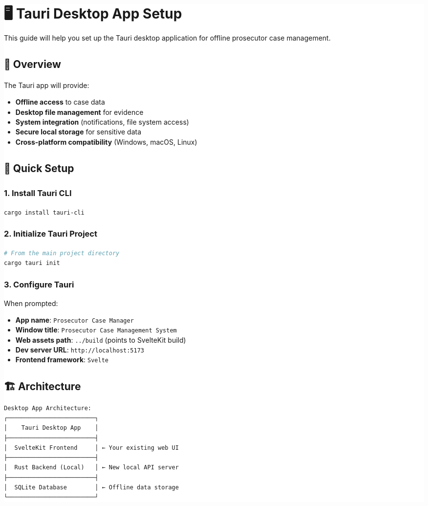 # 🖥️ Tauri Desktop App Setup

This guide will help you set up the Tauri desktop application for offline prosecutor case management.

## 🎯 Overview

The Tauri app will provide:
- **Offline access** to case data
- **Desktop file management** for evidence
- **System integration** (notifications, file system access)
- **Secure local storage** for sensitive data
- **Cross-platform compatibility** (Windows, macOS, Linux)

## 🚀 Quick Setup

### 1. Install Tauri CLI
```powershell
cargo install tauri-cli
```

### 2. Initialize Tauri Project
```powershell
# From the main project directory
cargo tauri init
```

### 3. Configure Tauri
When prompted:
- **App name**: `Prosecutor Case Manager`
- **Window title**: `Prosecutor Case Management System`
- **Web assets path**: `../build` (points to SvelteKit build)
- **Dev server URL**: `http://localhost:5173`
- **Frontend framework**: `Svelte`

## 🏗️ Architecture

```
Desktop App Architecture:
┌─────────────────────────┐
│    Tauri Desktop App    │
├─────────────────────────┤
│  SvelteKit Frontend     │ ← Your existing web UI
├─────────────────────────┤
│  Rust Backend (Local)   │ ← New local API server
├─────────────────────────┤
│  SQLite Database        │ ← Offline data storage
└─────────────────────────┘
```
